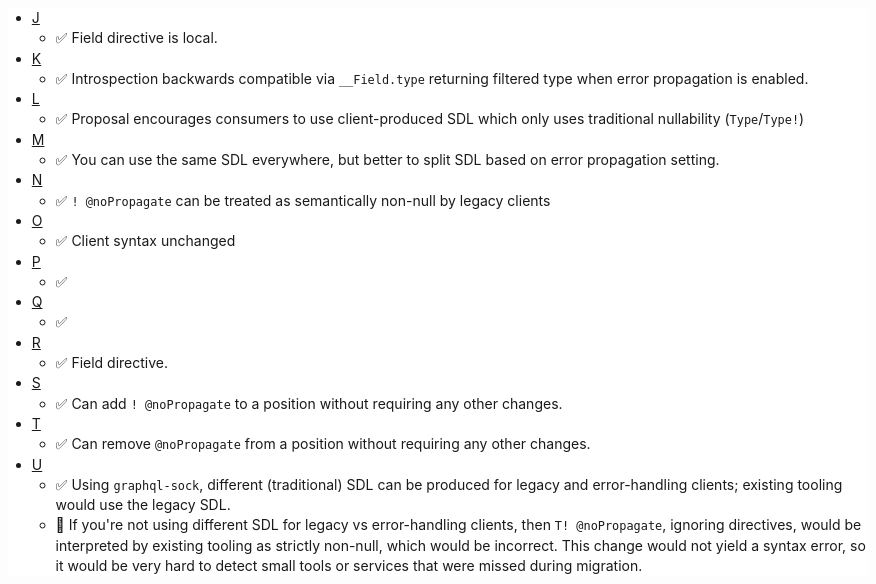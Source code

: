 - [J][criteria-j]
  - ✅ Field directive is local.
- [K][criteria-k]
  - ✅ Introspection backwards compatible via `__Field.type` returning filtered type when error propagation is enabled.
- [L][criteria-l]
  - ✅ Proposal encourages consumers to use client-produced SDL which only uses traditional nullability (`Type`/`Type!`)
- [M][criteria-m]
  - ✅ You can use the same SDL everywhere, but better to split SDL based on error propagation setting.
- [N][criteria-n]
  - ✅ `! @noPropagate` can be treated as semantically non-null by legacy clients
- [O][criteria-o]
  - ✅ Client syntax unchanged
- [P][criteria-p]
  - ✅
- [Q][criteria-q]
  - ✅
- [R][criteria-r]
  - ✅ Field directive.
- [S][criteria-s]
  - ✅ Can add `! @noPropagate` to a position without requiring any other changes.
- [T][criteria-t]
  - ✅ Can remove `@noPropagate` from a position without requiring any other changes.
- [U][criteria-u]
  - ✅ Using `graphql-sock`, different (traditional) SDL can be produced for legacy and error-handling clients; existing tooling would use the legacy SDL.
  - 🚫 If you're not using different SDL for legacy vs error-handling clients, then `T! @noPropagate`, ignoring directives,
    would be interpreted by existing tooling as strictly non-null, which would be incorrect.
    This change would not yield a syntax error, so it would be very hard to detect small tools or services that were missed during migration.


[criteria-a]: #-a-graphql-should-be-able-to-indicate-which-nullable-fields-should-become-non-nullable-when-error-propagation-is-disabled
[criteria-b]: #-b-existing-executable-documents-should-retain-validity-and-meaning
[criteria-c]: #-c-unadorned-type-should-mean-nullable
[criteria-d]: #-d-syntax-should-be-obvious-to-programmers
[criteria-e]: #-e-syntax-used-in-sdl-and-in-executable-documents-should-be-consistent-with-sdl
[criteria-f]: #-f-alternative-syntaxes-should-not-cause-confusion
[criteria-g]: #-g-error-propagation-boundaries-should-not-change-in-existing-executable-documents
[criteria-h]: #-h-implementation-and-spec-simplicity
[criteria-i]: #-i-syntax-used-in-executable-documents-should-be-unchanged
[criteria-j]: #-j-type-reasoning-should-remain-local
[criteria-k]: #-k-introspection-must-be-backwards-compatible
[criteria-l]: #-l-general-graphql-consumers-should-only-need-to-think-about-nullable-vs-non-nullable
[criteria-m]: #-m-the-sdl-should-have-exactly-one-form-used-by-all-producers-and-consumers
[criteria-n]: #-n-the-solution-should-add-value-even-with-error-propagation-enabled
[criteria-o]: #-o-should-not-have-breaking-changes-for-existing-executable-documents
[criteria-p]: #-p-the-solution-should-result-in-users-marking-all-semantically-non-null-fields-as-such
[criteria-q]: #-q-migrating-the-unadorned-output-type-to-other-forms-of-nullability-should-be-non-breaking
[criteria-r]: #-r-semantic-nullability-should-only-impact-outputs-not-inputs
[criteria-s]: #-s-should-be-incrementally-adoptable
[criteria-t]: #-t-should-be-incrementally-removable
[criteria-u]: #-u-legacy-tooling-and-clients-should-safely-interpret-sdl-even-when-ignoring-directives
[solution-1]: #-1-new-semantic-non-null-type-represented-by-
[solution-2]: #-2-strict-semantic-nullability
[solution-3]: #-3-new-semantic-non-null-type-usurping--syntax
[solution-4]: #-4-new-semantic-non-null-type-with--used-for-nullable-types
[solution-5]: #-5-use-non-null-in-semantically-non-nullable-places-and-encourage-disabling-error-propagation
[solution-6]: #-6-semanticnonnull-directive
[solution-7]: #-7-propagateerror-directive
[solution-8]: #-8-transitional-non-null-appendix